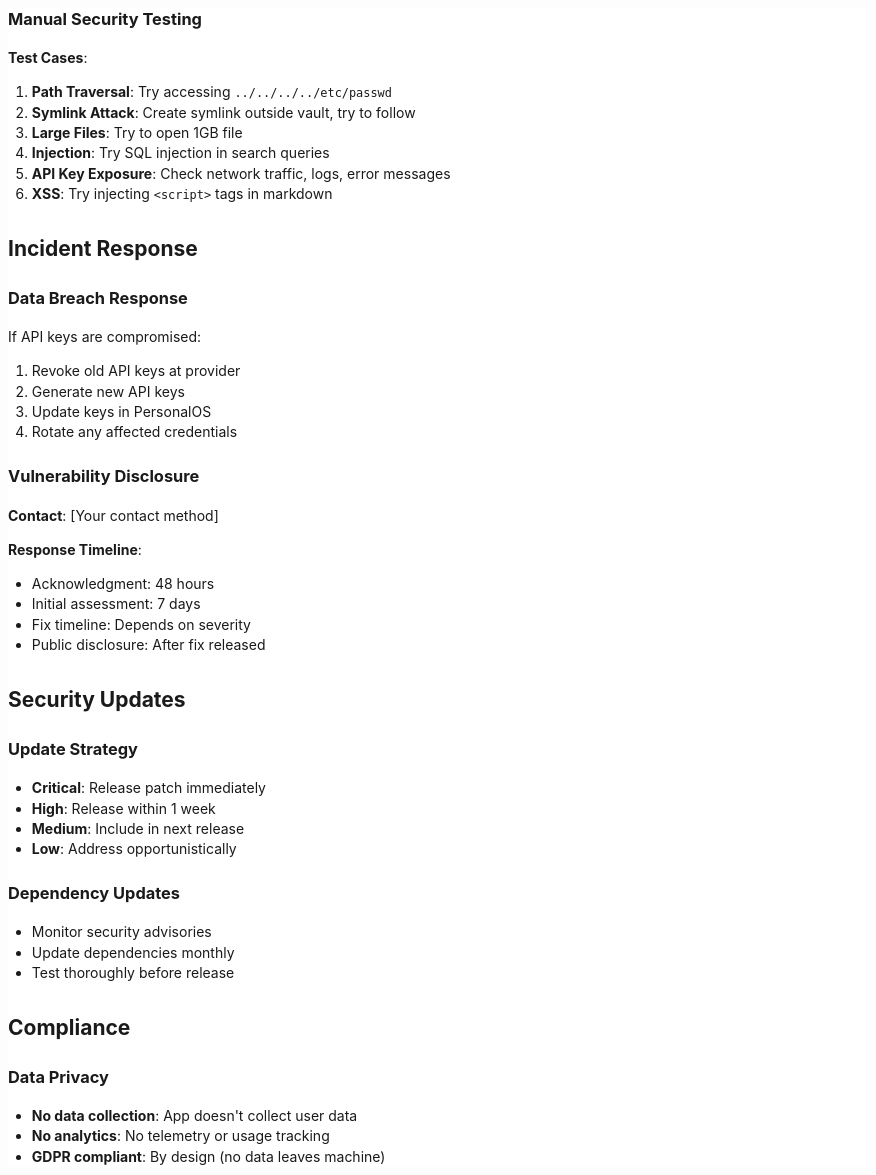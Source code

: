 ### Manual Security Testing

**Test Cases**:
1. **Path Traversal**: Try accessing `../../../../etc/passwd`
2. **Symlink Attack**: Create symlink outside vault, try to follow
3. **Large Files**: Try to open 1GB file
4. **Injection**: Try SQL injection in search queries
5. **API Key Exposure**: Check network traffic, logs, error messages
6. **XSS**: Try injecting `<script>` tags in markdown

## Incident Response

### Data Breach Response

If API keys are compromised:
1. Revoke old API keys at provider
2. Generate new API keys
3. Update keys in PersonalOS
4. Rotate any affected credentials

### Vulnerability Disclosure

**Contact**: [Your contact method]

**Response Timeline**:
- Acknowledgment: 48 hours
- Initial assessment: 7 days
- Fix timeline: Depends on severity
- Public disclosure: After fix released

## Security Updates

### Update Strategy
- **Critical**: Release patch immediately
- **High**: Release within 1 week
- **Medium**: Include in next release
- **Low**: Address opportunistically

### Dependency Updates
- Monitor security advisories
- Update dependencies monthly
- Test thoroughly before release

## Compliance

### Data Privacy
- **No data collection**: App doesn't collect user data
- **No analytics**: No telemetry or usage tracking
- **GDPR compliant**: By design (no data leaves machine)
